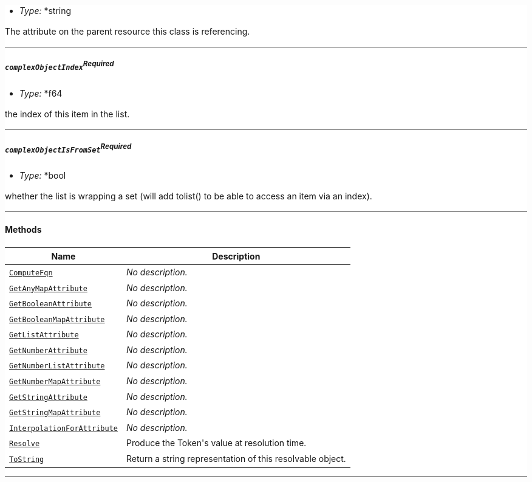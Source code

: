 - *Type:* *string

The attribute on the parent resource this class is referencing.

---

##### `complexObjectIndex`<sup>Required</sup> <a name="complexObjectIndex" id="rhizo-co-terraform-provider-oci.dataOciOperatorAccessControlAccessRequest.DataOciOperatorAccessControlAccessRequestApproverDetailsOutputReference.Initializer.parameter.complexObjectIndex"></a>

- *Type:* *f64

the index of this item in the list.

---

##### `complexObjectIsFromSet`<sup>Required</sup> <a name="complexObjectIsFromSet" id="rhizo-co-terraform-provider-oci.dataOciOperatorAccessControlAccessRequest.DataOciOperatorAccessControlAccessRequestApproverDetailsOutputReference.Initializer.parameter.complexObjectIsFromSet"></a>

- *Type:* *bool

whether the list is wrapping a set (will add tolist() to be able to access an item via an index).

---

#### Methods <a name="Methods" id="Methods"></a>

| **Name** | **Description** |
| --- | --- |
| <code><a href="#rhizo-co-terraform-provider-oci.dataOciOperatorAccessControlAccessRequest.DataOciOperatorAccessControlAccessRequestApproverDetailsOutputReference.computeFqn">ComputeFqn</a></code> | *No description.* |
| <code><a href="#rhizo-co-terraform-provider-oci.dataOciOperatorAccessControlAccessRequest.DataOciOperatorAccessControlAccessRequestApproverDetailsOutputReference.getAnyMapAttribute">GetAnyMapAttribute</a></code> | *No description.* |
| <code><a href="#rhizo-co-terraform-provider-oci.dataOciOperatorAccessControlAccessRequest.DataOciOperatorAccessControlAccessRequestApproverDetailsOutputReference.getBooleanAttribute">GetBooleanAttribute</a></code> | *No description.* |
| <code><a href="#rhizo-co-terraform-provider-oci.dataOciOperatorAccessControlAccessRequest.DataOciOperatorAccessControlAccessRequestApproverDetailsOutputReference.getBooleanMapAttribute">GetBooleanMapAttribute</a></code> | *No description.* |
| <code><a href="#rhizo-co-terraform-provider-oci.dataOciOperatorAccessControlAccessRequest.DataOciOperatorAccessControlAccessRequestApproverDetailsOutputReference.getListAttribute">GetListAttribute</a></code> | *No description.* |
| <code><a href="#rhizo-co-terraform-provider-oci.dataOciOperatorAccessControlAccessRequest.DataOciOperatorAccessControlAccessRequestApproverDetailsOutputReference.getNumberAttribute">GetNumberAttribute</a></code> | *No description.* |
| <code><a href="#rhizo-co-terraform-provider-oci.dataOciOperatorAccessControlAccessRequest.DataOciOperatorAccessControlAccessRequestApproverDetailsOutputReference.getNumberListAttribute">GetNumberListAttribute</a></code> | *No description.* |
| <code><a href="#rhizo-co-terraform-provider-oci.dataOciOperatorAccessControlAccessRequest.DataOciOperatorAccessControlAccessRequestApproverDetailsOutputReference.getNumberMapAttribute">GetNumberMapAttribute</a></code> | *No description.* |
| <code><a href="#rhizo-co-terraform-provider-oci.dataOciOperatorAccessControlAccessRequest.DataOciOperatorAccessControlAccessRequestApproverDetailsOutputReference.getStringAttribute">GetStringAttribute</a></code> | *No description.* |
| <code><a href="#rhizo-co-terraform-provider-oci.dataOciOperatorAccessControlAccessRequest.DataOciOperatorAccessControlAccessRequestApproverDetailsOutputReference.getStringMapAttribute">GetStringMapAttribute</a></code> | *No description.* |
| <code><a href="#rhizo-co-terraform-provider-oci.dataOciOperatorAccessControlAccessRequest.DataOciOperatorAccessControlAccessRequestApproverDetailsOutputReference.interpolationForAttribute">InterpolationForAttribute</a></code> | *No description.* |
| <code><a href="#rhizo-co-terraform-provider-oci.dataOciOperatorAccessControlAccessRequest.DataOciOperatorAccessControlAccessRequestApproverDetailsOutputReference.resolve">Resolve</a></code> | Produce the Token's value at resolution time. |
| <code><a href="#rhizo-co-terraform-provider-oci.dataOciOperatorAccessControlAccessRequest.DataOciOperatorAccessControlAccessRequestApproverDetailsOutputReference.toString">ToString</a></code> | Return a string representation of this resolvable object. |

---